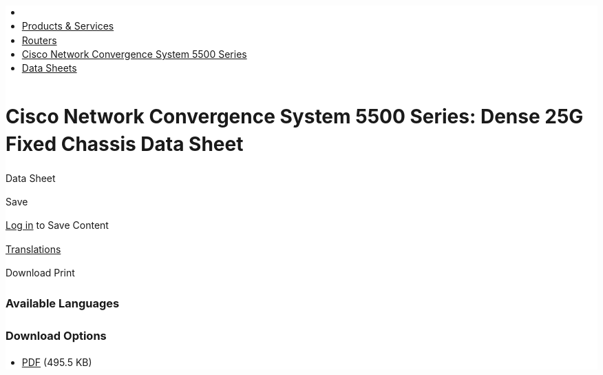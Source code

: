 





* 
* [Products \& Services](/c/en/us/products/index.html)
* [Routers](/c/en/us/products/routers/index.html)
* [Cisco Network Convergence System 5500 Series](/c/en/us/products/routers/network-convergence-system-5500-series/index.html)
* [Data Sheets](/c/en/us/products/routers/network-convergence-system-5500-series/datasheet-listing.html)




Cisco Network Convergence System 5500 Series: Dense 25G Fixed Chassis Data Sheet
================================================================================








Data Sheet











Save



[Log in](/c/login/index.html?referer=/c/en/us/products/collateral/routers/network-convergence-system-5500-series/datasheet-c78-742295.html) to Save Content
 



[Translations](#)

Download
Print





### Available Languages







### Download Options


* [PDF](/c/en/us/products/collateral/routers/network-convergence-system-5500-series/datasheet-c78-742295.pdf)
(495\.5 KB)
  